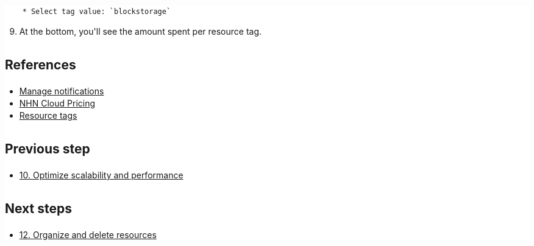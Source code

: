         * Select tag value: `blockstorage`
9. At the bottom, you'll see the amount spent per resource tag.

## References

* [Manage notifications](https://docs.nhncloud.com/en/nhncloud/en/console-guide/#_33)
* [NHN Cloud Pricing](https://www.nhncloud.com/kr/pricing)
* [Resource tags](https://docs.nhncloud.com/en/Governance%20&%20Audit/Resource%20Watcher/en/console-guide/#_2)

## Previous step

* [10. Optimize scalability and performance](https://docs.nhncloud.com/en/quickstarts/en/optimze-performance/)

## Next steps

* [12. Organize and delete resources](https://docs.nhncloud.com/en/quickstarts/en/cleanup-resources/)
